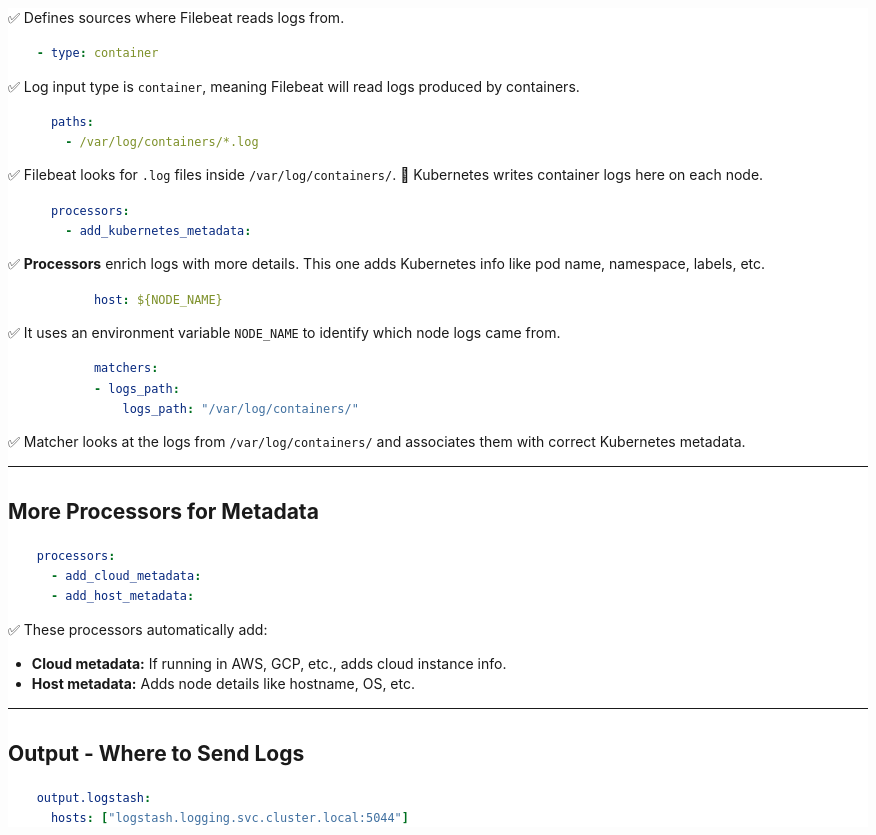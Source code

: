 ✅ Defines sources where Filebeat reads logs from.

```yaml
    - type: container
```

✅ Log input type is `container`, meaning Filebeat will read logs produced by containers.

```yaml
      paths:
        - /var/log/containers/*.log
```

✅ Filebeat looks for `.log` files inside `/var/log/containers/`.
📂 Kubernetes writes container logs here on each node.

```yaml
      processors:
        - add_kubernetes_metadata:
```

✅ **Processors** enrich logs with more details.
This one adds Kubernetes info like pod name, namespace, labels, etc.

```yaml
            host: ${NODE_NAME}
```

✅ It uses an environment variable `NODE_NAME` to identify which node logs came from.

```yaml
            matchers:
            - logs_path:
                logs_path: "/var/log/containers/"
```

✅ Matcher looks at the logs from `/var/log/containers/` and associates them with correct Kubernetes metadata.

---

## **More Processors for Metadata**

```yaml
    processors:
      - add_cloud_metadata:
      - add_host_metadata:
```

✅ These processors automatically add:

* **Cloud metadata:** If running in AWS, GCP, etc., adds cloud instance info.
* **Host metadata:** Adds node details like hostname, OS, etc.

---

## **Output - Where to Send Logs**

```yaml
    output.logstash:
      hosts: ["logstash.logging.svc.cluster.local:5044"]
```
